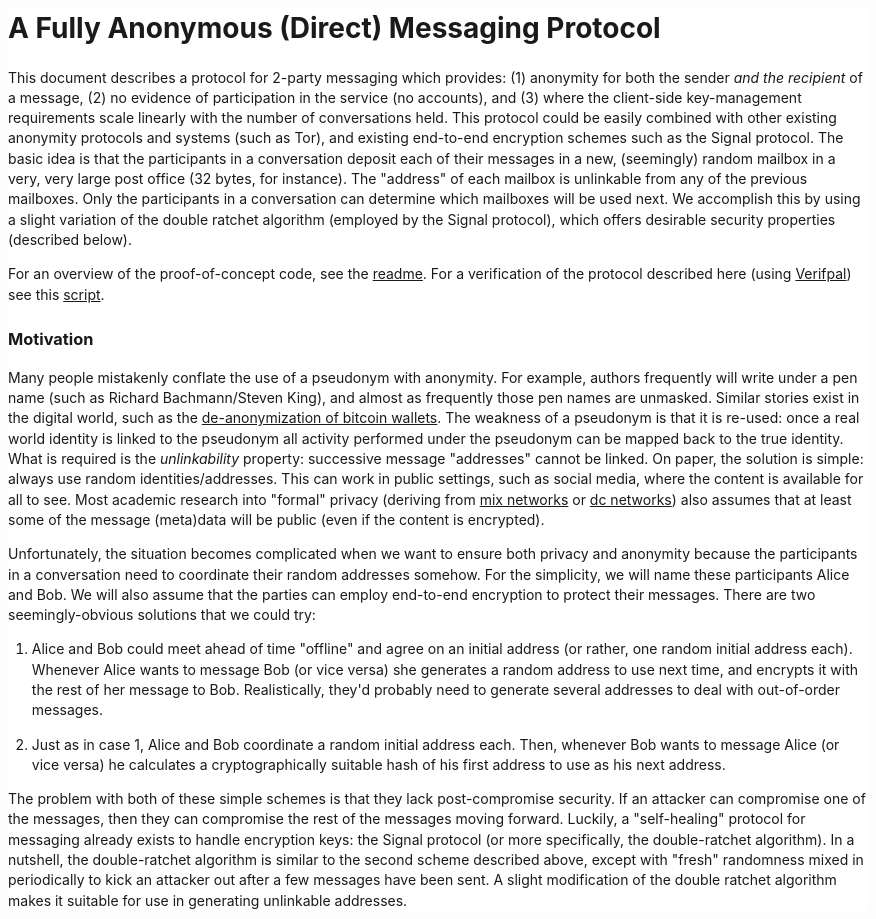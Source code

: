 # A Fully Anonymous (Direct) Messaging Protocol

This document describes a protocol for 2-party messaging which provides: (1) anonymity for both the sender *and the recipient* of a message, (2) no evidence of participation in the service (no accounts), and (3) where the client-side key-management requirements scale linearly with the number of conversations held. This protocol could be easily combined with other existing anonymity protocols and systems (such as Tor), and existing end-to-end encryption schemes such as the Signal protocol. The basic idea is that the participants in a conversation deposit each of their messages in a new, (seemingly) random mailbox in a very, very large post office (32 bytes, for instance). The "address" of each mailbox is unlinkable from any of the previous mailboxes. Only the participants in a conversation can determine which mailboxes will be used next. We accomplish this by using a slight variation of the double ratchet algorithm (employed by the Signal protocol), which offers desirable security properties (described below).

For an overview of the proof-of-concept code, see the [readme](./README.md). For a verification of the protocol described here (using [Verifpal](https://verifpal.com/)) see this [script](./protocol-verification.vp).

### Motivation 

Many people mistakenly conflate the use of a pseudonym with anonymity. For example, authors frequently will write under a pen name (such as Richard Bachmann/Steven King), and almost as frequently those pen names are unmasked. Similar stories exist in the digital world, such as the [de-anonymization of bitcoin wallets](https://www.schneier.com/blog/archives/2022/04/de-anonymizing-bitcoin.html). The weakness of a pseudonym is that it is re-used: once a real world identity is linked to the pseudonym all activity performed under the pseudonym can be mapped back to the true identity. What is required is the *unlinkability* property: successive message "addresses" cannot be linked. On paper, the solution is simple: always use random identities/addresses. This can work in public settings, such as social media, where the content is available for all to see. Most academic research into "formal" privacy (deriving from [mix networks](https://en.wikipedia.org/wiki/Mix_network) or [dc networks](https://en.wikipedia.org/wiki/Dining_cryptographers_problem)) also assumes that at least some of the message (meta)data will be public (even if the content is encrypted). 

Unfortunately, the situation becomes complicated when we want to ensure both privacy and anonymity because the participants in a conversation need to coordinate their random addresses somehow. For the simplicity, we will name these participants Alice and Bob. We will also assume that the parties can employ end-to-end encryption to protect their messages. There are two seemingly-obvious solutions that we could try:

 1. Alice and Bob could meet ahead of time "offline" and agree on an initial address (or rather, one random initial address each). Whenever Alice wants to message Bob (or vice versa) she generates a random address to use next time, and encrypts it with the rest of her message to Bob. Realistically, they'd probably need to generate several addresses to deal with out-of-order messages.

 2. Just as in case 1, Alice and Bob coordinate a random initial address each. Then, whenever Bob wants to message Alice (or vice versa) he calculates a cryptographically suitable hash of his first address to use as his next address.

 
The problem with both of these simple schemes is that they lack post-compromise security. If an attacker can compromise one of the messages, then they can compromise the rest of the messages moving forward. Luckily, a "self-healing" protocol for messaging already exists to handle encryption keys: the Signal protocol (or more specifically, the double-ratchet algorithm). In a nutshell, the double-ratchet algorithm is similar to the second scheme described above, except with "fresh" randomness mixed in periodically to kick an attacker out after a few messages have been sent. A slight modification of the double ratchet algorithm makes it suitable for use in generating unlinkable addresses.
